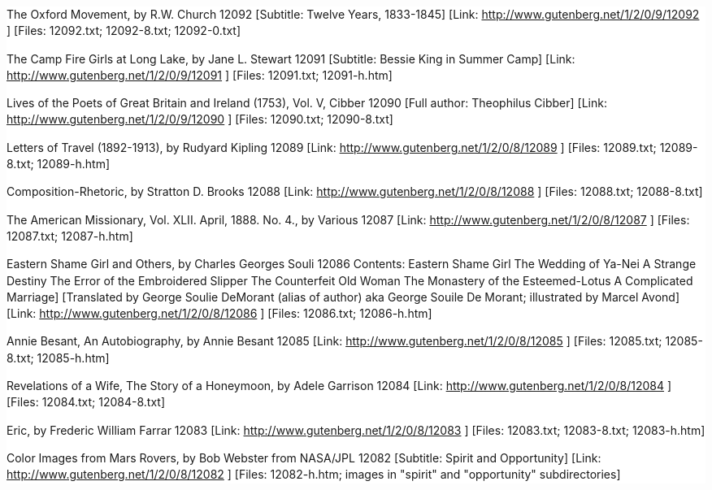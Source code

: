The Oxford Movement, by R.W. Church                                      12092
  [Subtitle: Twelve Years, 1833-1845]
  [Link: http://www.gutenberg.net/1/2/0/9/12092 ]
  [Files: 12092.txt; 12092-8.txt; 12092-0.txt]

The Camp Fire Girls at Long Lake, by Jane L. Stewart                     12091
  [Subtitle: Bessie King in Summer Camp]
  [Link: http://www.gutenberg.net/1/2/0/9/12091 ]
  [Files: 12091.txt; 12091-h.htm]

Lives of the Poets of Great Britain and Ireland (1753), Vol. V, Cibber   12090
  [Full author: Theophilus Cibber]
  [Link: http://www.gutenberg.net/1/2/0/9/12090 ]
  [Files: 12090.txt; 12090-8.txt]

Letters of Travel (1892-1913), by Rudyard Kipling                        12089
  [Link: http://www.gutenberg.net/1/2/0/8/12089 ]
  [Files: 12089.txt; 12089-8.txt; 12089-h.htm]

Composition-Rhetoric, by Stratton D. Brooks                              12088
  [Link: http://www.gutenberg.net/1/2/0/8/12088 ]
  [Files: 12088.txt; 12088-8.txt]

The American Missionary, Vol. XLII. April, 1888. No. 4., by Various      12087
  [Link: http://www.gutenberg.net/1/2/0/8/12087 ]
  [Files: 12087.txt; 12087-h.htm]

Eastern Shame Girl and Others, by Charles Georges Souli                  12086
  Contents:
    Eastern Shame Girl
    The Wedding of Ya-Nei
    A Strange Destiny
    The Error of the Embroidered Slipper
    The Counterfeit Old Woman
    The Monastery of the Esteemed-Lotus
    A Complicated Marriage]
  [Translated by George Soulie DeMorant (alias of author)
   aka George Souile De Morant; illustrated by Marcel Avond]
  [Link: http://www.gutenberg.net/1/2/0/8/12086 ]
  [Files: 12086.txt; 12086-h.htm]

Annie Besant, An Autobiography, by Annie Besant                          12085
  [Link: http://www.gutenberg.net/1/2/0/8/12085 ]
  [Files: 12085.txt; 12085-8.txt; 12085-h.htm]

Revelations of a Wife, The Story of a Honeymoon, by Adele Garrison       12084
  [Link: http://www.gutenberg.net/1/2/0/8/12084 ]
  [Files: 12084.txt; 12084-8.txt]

Eric, by Frederic William Farrar                                         12083
  [Link: http://www.gutenberg.net/1/2/0/8/12083 ]
  [Files: 12083.txt; 12083-8.txt; 12083-h.htm]

Color Images from Mars Rovers, by Bob Webster from NASA/JPL              12082
  [Subtitle: Spirit and Opportunity]
  [Link: http://www.gutenberg.net/1/2/0/8/12082 ]
  [Files: 12082-h.htm; images in "spirit" and "opportunity" subdirectories]
